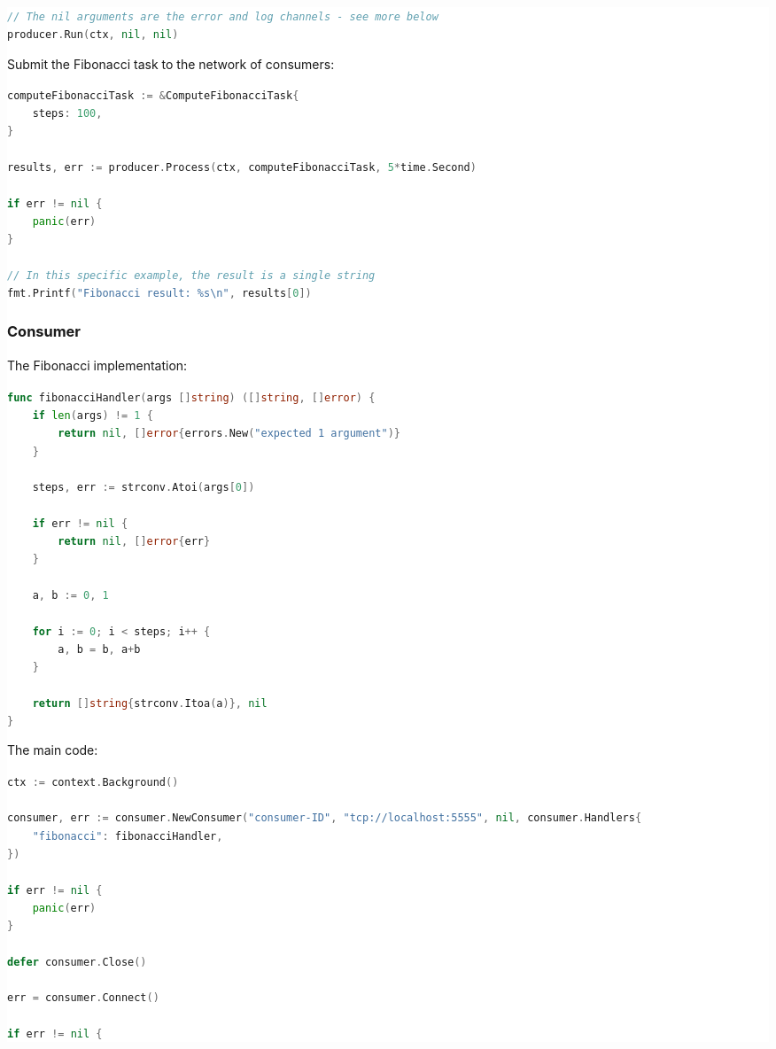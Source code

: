```go
// The nil arguments are the error and log channels - see more below
producer.Run(ctx, nil, nil)
```

Submit the Fibonacci task to the network of consumers:

```go
computeFibonacciTask := &ComputeFibonacciTask{
    steps: 100,
}

results, err := producer.Process(ctx, computeFibonacciTask, 5*time.Second)

if err != nil {
    panic(err)
}

// In this specific example, the result is a single string
fmt.Printf("Fibonacci result: %s\n", results[0])
```

### Consumer

The Fibonacci implementation:

```go
func fibonacciHandler(args []string) ([]string, []error) {
    if len(args) != 1 {
        return nil, []error{errors.New("expected 1 argument")}
    }

    steps, err := strconv.Atoi(args[0])

    if err != nil {
        return nil, []error{err}
    }

    a, b := 0, 1

    for i := 0; i < steps; i++ {
        a, b = b, a+b
    }

    return []string{strconv.Itoa(a)}, nil
}
```

The main code:

```go
ctx := context.Background()

consumer, err := consumer.NewConsumer("consumer-ID", "tcp://localhost:5555", nil, consumer.Handlers{
    "fibonacci": fibonacciHandler,
})

if err != nil {
    panic(err)
}

defer consumer.Close()

err = consumer.Connect()

if err != nil {
```